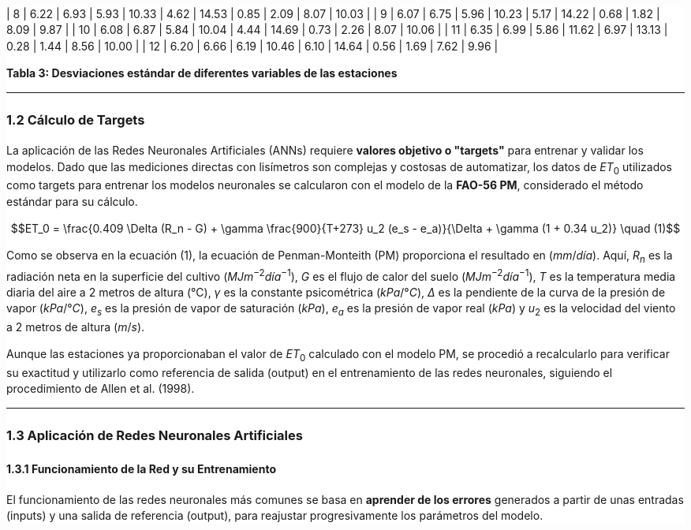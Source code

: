 | 8        | 6.22            | 6.93          | 5.93             | 10.33             | 4.62            | 14.53           | 0.85                  | 2.09                      | 8.07              | 10.03                                     |
| 9        | 6.07            | 6.75          | 5.96             | 10.23             | 5.17            | 14.22           | 0.68                  | 1.82                      | 8.09              | 9.87                                      |
| 10       | 6.08            | 6.87          | 5.84             | 10.04             | 4.44            | 14.69           | 0.73                  | 2.26                      | 8.07              | 10.06                                     |
| 11       | 6.35            | 6.99          | 5.86             | 11.62             | 6.97            | 13.13           | 0.28                  | 1.44                      | 8.56              | 10.00                                     |
| 12       | 6.20            | 6.66          | 6.19             | 10.46             | 6.10            | 14.64           | 0.56                  | 1.69                      | 7.62              | 9.96                                      |

**Tabla 3: Desviaciones estándar de diferentes variables de las estaciones**

---

### 1.2 Cálculo de Targets

La aplicación de las Redes Neuronales Artificiales (ANNs) requiere **valores objetivo o "targets"** para entrenar y validar los modelos. Dado que las mediciones directas con lisímetros son complejas y costosas de automatizar, los datos de $ET_0$ utilizados como targets para entrenar los modelos neuronales se calcularon con el modelo de la **FAO-56 PM**, considerado el método estándar para su cálculo.

$$ET_0 = \frac{0.409 \Delta (R_n - G) + \gamma \frac{900}{T+273} u_2 (e_s - e_a)}{\Delta + \gamma (1 + 0.34 u_2)} \quad (1)$$

Como se observa en la ecuación (1), la ecuación de Penman-Monteith (PM) proporciona el resultado en ($mm/día$). Aquí, $R_n$ es la radiación neta en la superficie del cultivo ($MJ m^{-2} día^{-1}$), $G$ es el flujo de calor del suelo ($MJ m^{-2} día^{-1}$), $T$ es la temperatura media diaria del aire a 2 metros de altura (°C), $\gamma$ es la constante psicométrica ($kPa/°C$), $\Delta$ es la pendiente de la curva de la presión de vapor ($kPa/°C$), $e_s$ es la presión de vapor de saturación ($kPa$), $e_a$ es la presión de vapor real ($kPa$) y $u_2$ es la velocidad del viento a 2 metros de altura ($m/s$).

Aunque las estaciones ya proporcionaban el valor de $ET_0$ calculado con el modelo PM, se procedió a recalcularlo para verificar su exactitud y utilizarlo como referencia de salida (output) en el entrenamiento de las redes neuronales, siguiendo el procedimiento de Allen et al. (1998).

---

### 1.3 Aplicación de Redes Neuronales Artificiales

#### 1.3.1 Funcionamiento de la Red y su Entrenamiento

El funcionamiento de las redes neuronales más comunes se basa en **aprender de los errores** generados a partir de unas entradas (inputs) y una salida de referencia (output), para reajustar progresivamente los parámetros del modelo.
